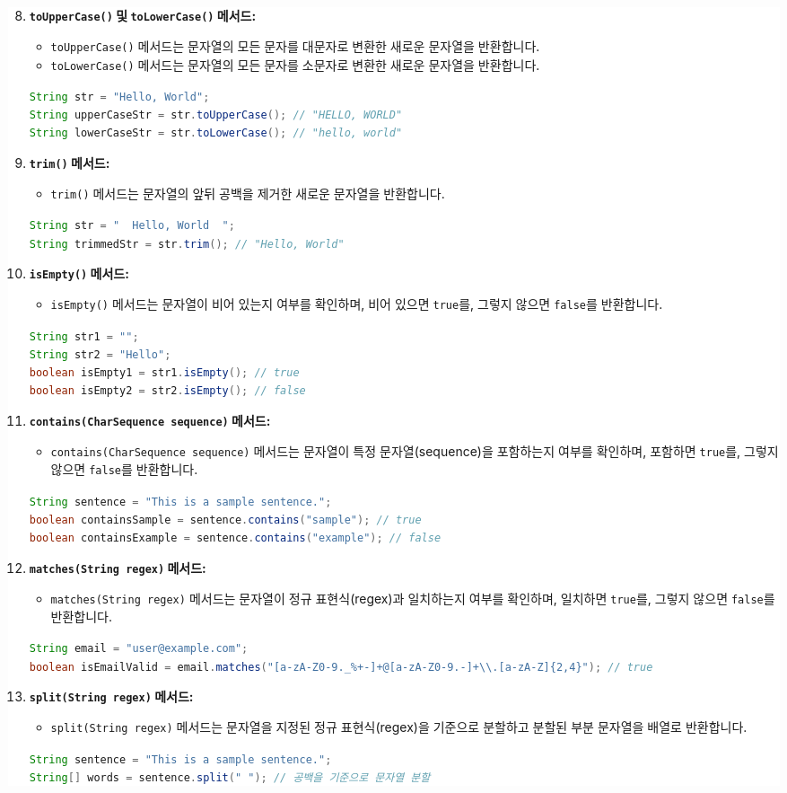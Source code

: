 8. **`toUpperCase()` 및 `toLowerCase()` 메서드:**

   - `toUpperCase()` 메서드는 문자열의 모든 문자를 대문자로 변환한 새로운 문자열을 반환합니다.
   - `toLowerCase()` 메서드는 문자열의 모든 문자를 소문자로 변환한 새로운 문자열을 반환합니다.

   ```java
   String str = "Hello, World";
   String upperCaseStr = str.toUpperCase(); // "HELLO, WORLD"
   String lowerCaseStr = str.toLowerCase(); // "hello, world"
   ```

9. **`trim()` 메서드:**

   - `trim()` 메서드는 문자열의 앞뒤 공백을 제거한 새로운 문자열을 반환합니다.

   ```java
   String str = "  Hello, World  ";
   String trimmedStr = str.trim(); // "Hello, World"
   ```

10. **`isEmpty()` 메서드:**

    - `isEmpty()` 메서드는 문자열이 비어 있는지 여부를 확인하며, 비어 있으면 `true`를, 그렇지 않으면 `false`를 반환합니다.

    ```java
    String str1 = "";
    String str2 = "Hello";
    boolean isEmpty1 = str1.isEmpty(); // true
    boolean isEmpty2 = str2.isEmpty(); // false
    ```

11. **`contains(CharSequence sequence)` 메서드:**

    - `contains(CharSequence sequence)` 메서드는 문자열이 특정 문자열(sequence)을 포함하는지 여부를 확인하며, 포함하면 `true`를, 그렇지 않으면 `false`를 반환합니다.

    ```java
    String sentence = "This is a sample sentence.";
    boolean containsSample = sentence.contains("sample"); // true
    boolean containsExample = sentence.contains("example"); // false
    ```

12. **`matches(String regex)` 메서드:**

    - `matches(String regex)` 메서드는 문자열이 정규 표현식(regex)과 일치하는지 여부를 확인하며, 일치하면 `true`를, 그렇지 않으면 `false`를 반환합니다.

    ```java
    String email = "user@example.com";
    boolean isEmailValid = email.matches("[a-zA-Z0-9._%+-]+@[a-zA-Z0-9.-]+\\.[a-zA-Z]{2,4}"); // true
    ```

13. **`split(String regex)` 메서드:**

    - `split(String regex)` 메서드는 문자열을 지정된 정규 표현식(regex)을 기준으로 분할하고 분할된 부분 문자열을 배열로 반환합니다.

    ```java
    String sentence = "This is a sample sentence.";
    String[] words = sentence.split(" "); // 공백을 기준으로 문자열 분할
    ```
